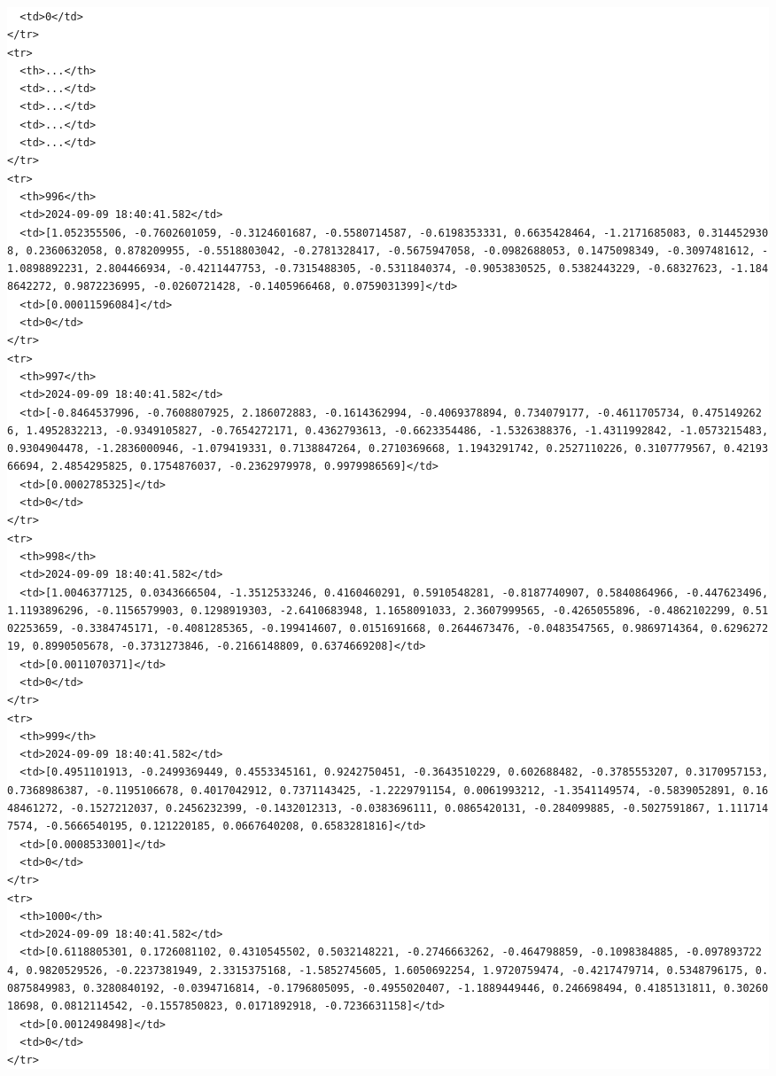       <td>0</td>
    </tr>
    <tr>
      <th>...</th>
      <td>...</td>
      <td>...</td>
      <td>...</td>
      <td>...</td>
    </tr>
    <tr>
      <th>996</th>
      <td>2024-09-09 18:40:41.582</td>
      <td>[1.052355506, -0.7602601059, -0.3124601687, -0.5580714587, -0.6198353331, 0.6635428464, -1.2171685083, 0.3144529308, 0.2360632058, 0.878209955, -0.5518803042, -0.2781328417, -0.5675947058, -0.0982688053, 0.1475098349, -0.3097481612, -1.0898892231, 2.804466934, -0.4211447753, -0.7315488305, -0.5311840374, -0.9053830525, 0.5382443229, -0.68327623, -1.1848642272, 0.9872236995, -0.0260721428, -0.1405966468, 0.0759031399]</td>
      <td>[0.00011596084]</td>
      <td>0</td>
    </tr>
    <tr>
      <th>997</th>
      <td>2024-09-09 18:40:41.582</td>
      <td>[-0.8464537996, -0.7608807925, 2.186072883, -0.1614362994, -0.4069378894, 0.734079177, -0.4611705734, 0.4751492626, 1.4952832213, -0.9349105827, -0.7654272171, 0.4362793613, -0.6623354486, -1.5326388376, -1.4311992842, -1.0573215483, 0.9304904478, -1.2836000946, -1.079419331, 0.7138847264, 0.2710369668, 1.1943291742, 0.2527110226, 0.3107779567, 0.4219366694, 2.4854295825, 0.1754876037, -0.2362979978, 0.9979986569]</td>
      <td>[0.0002785325]</td>
      <td>0</td>
    </tr>
    <tr>
      <th>998</th>
      <td>2024-09-09 18:40:41.582</td>
      <td>[1.0046377125, 0.0343666504, -1.3512533246, 0.4160460291, 0.5910548281, -0.8187740907, 0.5840864966, -0.447623496, 1.1193896296, -0.1156579903, 0.1298919303, -2.6410683948, 1.1658091033, 2.3607999565, -0.4265055896, -0.4862102299, 0.5102253659, -0.3384745171, -0.4081285365, -0.199414607, 0.0151691668, 0.2644673476, -0.0483547565, 0.9869714364, 0.629627219, 0.8990505678, -0.3731273846, -0.2166148809, 0.6374669208]</td>
      <td>[0.0011070371]</td>
      <td>0</td>
    </tr>
    <tr>
      <th>999</th>
      <td>2024-09-09 18:40:41.582</td>
      <td>[0.4951101913, -0.2499369449, 0.4553345161, 0.9242750451, -0.3643510229, 0.602688482, -0.3785553207, 0.3170957153, 0.7368986387, -0.1195106678, 0.4017042912, 0.7371143425, -1.2229791154, 0.0061993212, -1.3541149574, -0.5839052891, 0.1648461272, -0.1527212037, 0.2456232399, -0.1432012313, -0.0383696111, 0.0865420131, -0.284099885, -0.5027591867, 1.1117147574, -0.5666540195, 0.121220185, 0.0667640208, 0.6583281816]</td>
      <td>[0.0008533001]</td>
      <td>0</td>
    </tr>
    <tr>
      <th>1000</th>
      <td>2024-09-09 18:40:41.582</td>
      <td>[0.6118805301, 0.1726081102, 0.4310545502, 0.5032148221, -0.2746663262, -0.464798859, -0.1098384885, -0.0978937224, 0.9820529526, -0.2237381949, 2.3315375168, -1.5852745605, 1.6050692254, 1.9720759474, -0.4217479714, 0.5348796175, 0.0875849983, 0.3280840192, -0.0394716814, -0.1796805095, -0.4955020407, -1.1889449446, 0.246698494, 0.4185131811, 0.3026018698, 0.0812114542, -0.1557850823, 0.0171892918, -0.7236631158]</td>
      <td>[0.0012498498]</td>
      <td>0</td>
    </tr>